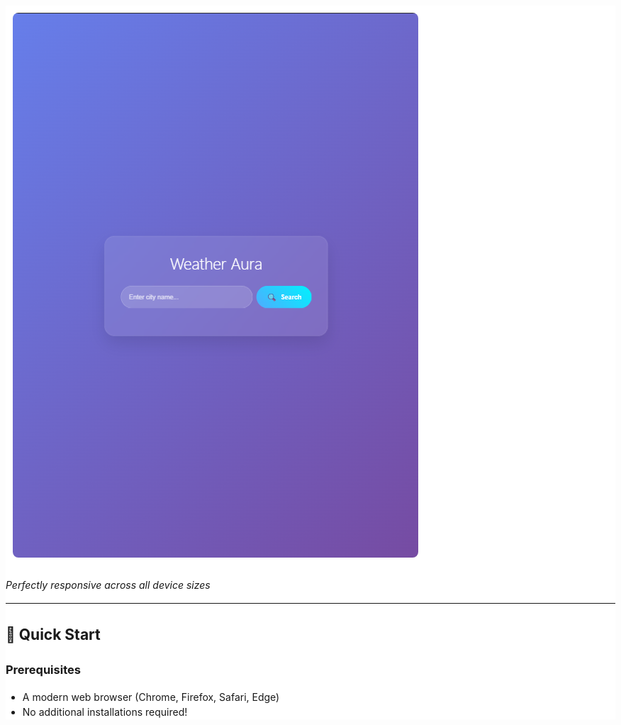   <img src="Images/Tablet View.png" alt="Tablet View" style="border-radius: 8px; margin: 10px; height: 400;width: 300; object-fit: cover;">
</div>

*Perfectly responsive across all device sizes*

---

## 🚀 Quick Start

### Prerequisites
- A modern web browser (Chrome, Firefox, Safari, Edge)
- No additional installations required!
